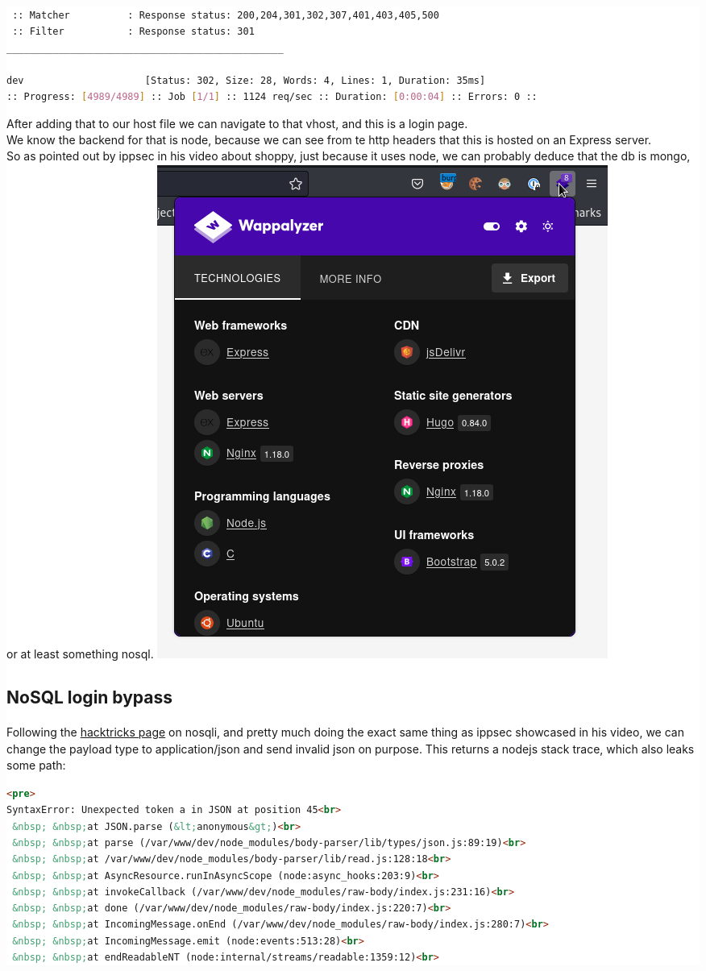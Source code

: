 ```bash
 :: Matcher          : Response status: 200,204,301,302,307,401,403,405,500
 :: Filter           : Response status: 301
________________________________________________

dev                     [Status: 302, Size: 28, Words: 4, Lines: 1, Duration: 35ms]
:: Progress: [4989/4989] :: Job [1/1] :: 1124 req/sec :: Duration: [0:00:04] :: Errors: 0 ::
```

After adding that to our host file we can navigate to that vhost, and this is a login page.  
We know the backend for that is node, because we can see from te http headers that this is hosted on an Express server.  
So as pointed out by ippsec in his video about shoppy, just because it uses node, we can probably deduce that the db is mongo, or at least something nosql.
![node.png](node.png)  

## NoSQL login bypass
Following the [hacktricks page](https://book.hacktricks.xyz/pentesting-web/nosql-injection) on nosqli, and pretty much doing the exact same thing as ippsec showcased in his video, we can change the payload type to application/json and send invalid json on purpose. This returns a nodejs stack trace, which also leaks some path:
```html
<pre>
SyntaxError: Unexpected token a in JSON at position 45<br>
 &nbsp; &nbsp;at JSON.parse (&lt;anonymous&gt;)<br>
 &nbsp; &nbsp;at parse (/var/www/dev/node_modules/body-parser/lib/types/json.js:89:19)<br>
 &nbsp; &nbsp;at /var/www/dev/node_modules/body-parser/lib/read.js:128:18<br>
 &nbsp; &nbsp;at AsyncResource.runInAsyncScope (node:async_hooks:203:9)<br>
 &nbsp; &nbsp;at invokeCallback (/var/www/dev/node_modules/raw-body/index.js:231:16)<br>
 &nbsp; &nbsp;at done (/var/www/dev/node_modules/raw-body/index.js:220:7)<br>
 &nbsp; &nbsp;at IncomingMessage.onEnd (/var/www/dev/node_modules/raw-body/index.js:280:7)<br>
 &nbsp; &nbsp;at IncomingMessage.emit (node:events:513:28)<br>
 &nbsp; &nbsp;at endReadableNT (node:internal/streams/readable:1359:12)<br>
```